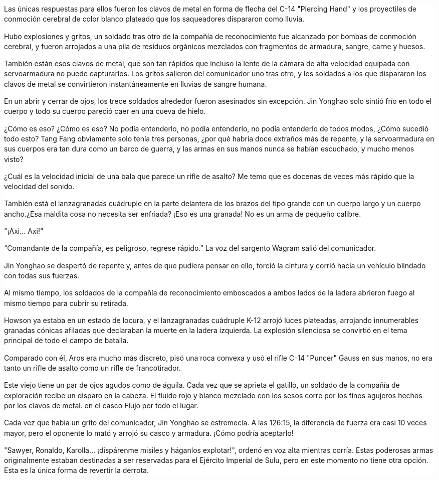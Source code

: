Las únicas respuestas para ellos fueron los clavos de metal en forma de flecha del C-14 "Piercing Hand" y los proyectiles de conmoción cerebral de color blanco plateado que los saqueadores dispararon como lluvia.

Hubo explosiones y gritos, un soldado tras otro de la compañía de reconocimiento fue alcanzado por bombas de conmoción cerebral, y fueron arrojados a una pila de residuos orgánicos mezclados con fragmentos de armadura, sangre, carne y huesos.

También están esos clavos de metal, que son tan rápidos que incluso la lente de la cámara de alta velocidad equipada con servoarmadura no puede capturarlos. Los gritos salieron del comunicador uno tras otro, y los soldados a los que dispararon los clavos de metal se convirtieron instantáneamente en lluvias de sangre humana.

En un abrir y cerrar de ojos, los trece soldados alrededor fueron asesinados sin excepción. Jin Yonghao solo sintió frío en todo el cuerpo y todo su cuerpo pareció caer en una cueva de hielo.

¿Cómo es eso? ¿Cómo es eso? No podía entenderlo, no podía entenderlo, no podía entenderlo de todos modos, ¿Cómo sucedió todo esto? Tang Fang obviamente solo tenía tres personas, ¿por qué habría doce extraños más de repente, y la servoarmadura en sus cuerpos era tan dura como un barco de guerra, y las armas en sus manos nunca se habían escuchado, y mucho menos visto?

¿Cuál es la velocidad inicial de una bala que parece un rifle de asalto? Me temo que es docenas de veces más rápido que la velocidad del sonido.

También está el lanzagranadas cuádruple en la parte delantera de los brazos del tipo grande con un cuerpo largo y un cuerpo ancho.¿Esa maldita cosa no necesita ser enfriada? ¡Eso es una granada! No es un arma de pequeño calibre.

"¡Axi... Axi!"

“Comandante de la compañía, es peligroso, regrese rápido.” La voz del sargento Wagram salió del comunicador.

Jin Yonghao se despertó de repente y, antes de que pudiera pensar en ello, torció la cintura y corrió hacia un vehículo blindado con todas sus fuerzas.

Al mismo tiempo, los soldados de la compañía de reconocimiento emboscados a ambos lados de la ladera abrieron fuego al mismo tiempo para cubrir su retirada.

Howson ya estaba en un estado de locura, y el lanzagranadas cuádruple K-12 arrojó luces plateadas, arrojando innumerables granadas cónicas afiladas que declaraban la muerte en la ladera izquierda. La explosión silenciosa se convirtió en el tema principal de todo el campo de batalla.

Comparado con él, Aros era mucho más discreto, pisó una roca convexa y usó el rifle C-14 "Puncer" Gauss en sus manos, no era tanto un rifle de asalto como un rifle de francotirador.

Este viejo tiene un par de ojos agudos como de águila. Cada vez que se aprieta el gatillo, un soldado de la compañía de exploración recibe un disparo en la cabeza. El fluido rojo y blanco mezclado con los sesos corre por los finos agujeros hechos por los clavos de metal. en el casco Flujo por todo el lugar.

Cada vez que había un grito del comunicador, Jin Yonghao se estremecía. A las 126:15, la diferencia de fuerza era casi 10 veces mayor, pero el oponente lo mató y arrojó su casco y armadura. ¡Cómo podría aceptarlo!

"Sawyer, Ronaldo, Karolla... ¡dispárenme misiles y háganlos explotar!", ordenó en voz alta mientras corría. Estas poderosas armas originalmente estaban destinadas a ser reservadas para el Ejército Imperial de Sulu, pero en este momento no tiene otra opción. Esta es la única forma de revertir la derrota.
